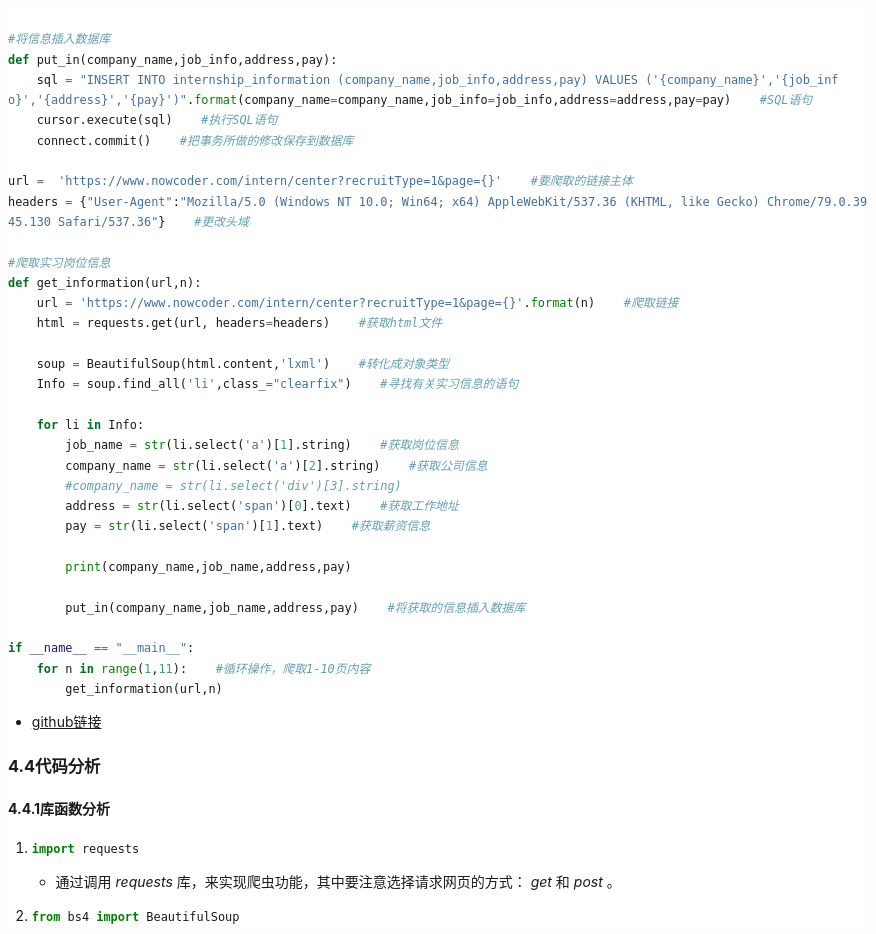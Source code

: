 ```python

#将信息插入数据库
def put_in(company_name,job_info,address,pay):
    sql = "INSERT INTO internship_information (company_name,job_info,address,pay) VALUES ('{company_name}','{job_info}','{address}','{pay}')".format(company_name=company_name,job_info=job_info,address=address,pay=pay)    #SQL语句
    cursor.execute(sql)    #执行SQL语句
    connect.commit()    #把事务所做的修改保存到数据库

url =  'https://www.nowcoder.com/intern/center?recruitType=1&page={}'    #要爬取的链接主体
headers = {"User-Agent":"Mozilla/5.0 (Windows NT 10.0; Win64; x64) AppleWebKit/537.36 (KHTML, like Gecko) Chrome/79.0.3945.130 Safari/537.36"}    #更改头域

#爬取实习岗位信息
def get_information(url,n):
    url = 'https://www.nowcoder.com/intern/center?recruitType=1&page={}'.format(n)    #爬取链接
    html = requests.get(url, headers=headers)    #获取html文件
    
    soup = BeautifulSoup(html.content,'lxml')    #转化成对象类型
    Info = soup.find_all('li',class_="clearfix")    #寻找有关实习信息的语句
   
    for li in Info:
        job_name = str(li.select('a')[1].string)    #获取岗位信息
        company_name = str(li.select('a')[2].string)    #获取公司信息
        #company_name = str(li.select('div')[3].string)
        address = str(li.select('span')[0].text)    #获取工作地址
        pay = str(li.select('span')[1].text)    #获取薪资信息
        
        print(company_name,job_name,address,pay)
    
        put_in(company_name,job_name,address,pay)    #将获取的信息插入数据库

if __name__ == "__main__":
    for n in range(1,11):    #循环操作，爬取1-10页内容
        get_information(url,n)
```

- [github链接]()

### 4.4代码分析

#### 4.4.1库函数分析

1. ```python
   import requests
   ```

   - 通过调用 *requests* 库，来实现爬虫功能，其中要注意选择请求网页的方式： *get* 和 *post* 。

2. ```python
   from bs4 import BeautifulSoup
   ```
